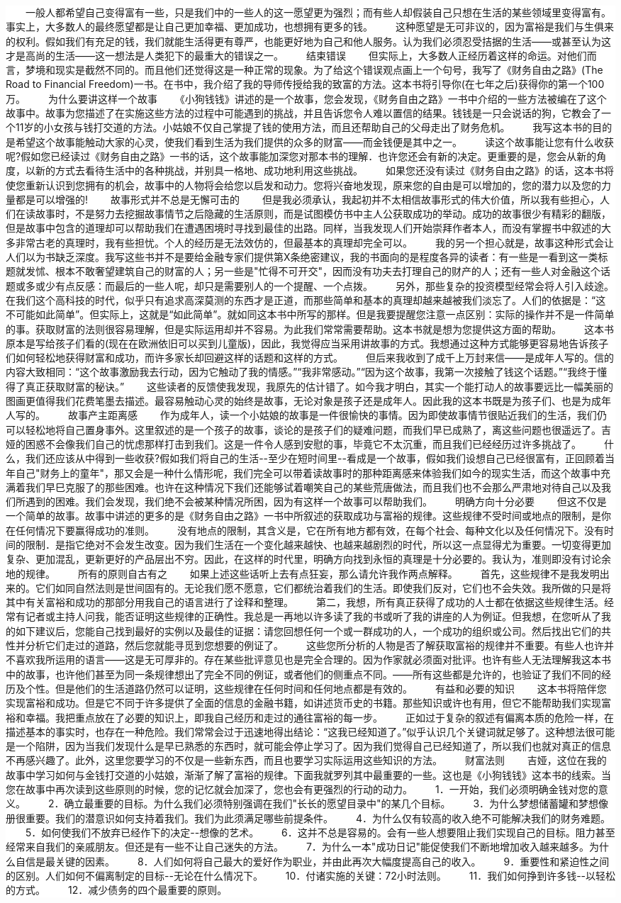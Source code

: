 　　一般人都希望自己变得富有一些，只是我们中的一些人的这一愿望更为强烈；而有些人却假装自己只想在生活的某些领域里变得富有。事实上，大多数人的最终愿望都是让自己更加幸福、更加成功，也想拥有更多的钱。
　　这种愿望是无可非议的，因为富裕是我们与生俱来的权利。假如我们有充足的钱，我们就能生活得更有尊严，也能更好地为自己和他人服务。认为我们必须忍受拮据的生活——或甚至认为这才是高尚的生活——这一想法是人类犯下的最重大的错误之一。
　　结束错误
　　但实际上，大多数人正经历着这样的命运。对他们而言，梦境和现实是截然不同的。而且他们还觉得这是一种正常的现象。为了给这个错误观点画上一个句号，我写了《财务自由之路》(The Road to Financial Freedom)一书。在书中，我介绍了我的导师传授给我的致富的方法。这本书将引导你(在七年之后)获得你的第一个100万。
　　为什么要讲这样一个故事
　　《小狗钱钱》讲述的是一个故事，您会发现，《财务自由之路》一书中介绍的一些方法被编在了这个故事中。故事为您描述了在实施这些方法的过程中可能遇到的挑战，并且告诉您令人难以置信的结果。钱钱是一只会说话的狗，它教会了一个11岁的小女孩与钱打交道的方法。小姑娘不仅自己掌提了钱的使用方法，而且还帮助自己的父母走出了财务危机。
　　我写这本书的目的是希望这个故事能触动大家的心灵，使我们看到生活为我们提供的众多的财富——而金钱便是其中之一。
　　读这个故事能让您有什么收获呢?假如您已经读过《财务自由之路》一书的话，这个故事能加深您对那本书的理解．也许您还会有新的决定。更重要的是，您会从新的角度，以新的方式去看待生活中的各种挑战，并别具一格地、成功地利用这些挑战。
　　如果您还没有读过《财务自由之路》的话，这本书将使您重新认识到您拥有的机会，故事中的人物将会给您以启发和动力。您将兴奋地发现，原来您的自由是可以增加的，您的潜力以及您的力量都是可以增强的!
　　故事形式并不总是无懈可击的
　　但是我必须承认，我起初并不太相信故事形式的伟大价值，所以我有些担心，人们在读故事时，不是努力去挖掘故事情节之后隐藏的生活原则，而是试图模仿书中主人公获取成功的举动。成功的故事很少有精彩的翻版，但是故事中包含的道理却可以帮助我们在遭遇困境时寻找到最佳的出路。同样，当我发现人们开始崇拜作者本人，而没有掌握书中叙述的大多非常古老的真理时，我有些担忧。个人的经历是无法效仿的，但最基本的真理却完全可以。
　　我的另一个担心就是，故事这种形式会让人们以为书缺乏深度。我写这些书并不是要给金融专家们提供第X条绝密建议，我的书面向的是程度各异的读者：有一些是一看到这一类标题就发怵、根本不敢奢望建筑自己的财富的人；另一些是"忙得不可开交"，因而没有功夫去打理自己的财产的人；还有一些人对金融这个话题或多或少有点反感：而最后的一些人呢，却只是需要别人的一个提醒、一个点拨。
　　另外，那些复杂的投资模型经常会将人引入歧途。在我们这个高科技的时代，似乎只有追求高深莫测的东西才是正道，而那些简单和基本的真理却越来越被我们淡忘了。人们的依据是：“这不可能如此简单”。但实际上，这就是“如此简单”。就如同这本书中所写的那样。但是我要提醒您注意一点区别：实际的操作并不是一件简单的事。获取财富的法则很容易理解，但是实际运用却并不容易。为此我们常常需要帮助。这本书就是想为您提供这方面的帮助。
　　这本书原本是写给孩子们看的(现在在欧洲依旧可以买到儿童版)，因此，我觉得应当采用讲故事的方式。我想通过这种方式能够更容易地告诉孩子们如何轻松地获得财富和成功，而许多家长却回避这样的话题和这样的方式。
　　但后来我收到了成千上万封来信——是成年人写的。信的内容大致相同：“这个故事激励我去行动，因为它触动了我的情感。”“我非常感动。”“因为这个故事，我第一次接触了钱这个话题。”“我终于懂得了真正获取财富的秘诀。”
　　这些读者的反馈使我发现，我原先的估计错了。如今我才明白，其实一个能打动人的故事要远比一幅美丽的图画更值得我们花费笔墨去描述。最容易触动心灵的始终是故事，无论对象是孩子还是成年人。因此我的这本书既是为孩子们、也是为成年人写的。
　　故事产主距离感
　　作为成年人，读一个小姑娘的故事是一件很愉快的事情。因为即使故事情节很贴近我们的生活，我们仍可以轻松地将自己置身事外。这里叙述的是一个孩子的故事，谈论的是孩子们的疑难问题，而我们早已成熟了，离这些问题也很遥远了。吉娅的困惑不会像我们自己的忧虑那样打击到我们。这是一件令人感到安慰的事，毕竟它不太沉重，而且我们已经经历过许多挑战了。
　　什么，我们还应该从中得到一些收获?假如我们将自己的生活--至少在短时间里--看成是一个故事，假如我们设想自己已经很富有，正回顾着当年自己"财务上的童年"，那又会是一种什么情形呢，我们完全可以带着读故事时的那种距离感来体验我们如今的现实生活，而这个故事中充满着我们早巳克服了的那些困难。也许在这种情况下我们还能够试着嘲笑自己的某些荒唐做法，而且我们也不会那么严肃地对待自己以及我们所遇到的困难。我们会发现，我们绝不会被某种情况所困，因为有这样一个故事可以帮助我们。
　　明确方向十分必要
　　但这不仅是一个简单的故事。故事中讲述的更多的是《财务自由之路》一书中所叙述的获取成功与富裕的规律。这些规律不受时间或地点的限制，是你在任何情况下要赢得成功的准则。
　　没有地点的限制，其含义是，它在所有地方都有效，在每个社会、每种文化以及任何情况下。没有时间的限制．是指它绝对不会发生改变。因为我们生活在一个变化越来越快、也越来越剧烈的时代，所以这一点显得尤为重要。一切变得更加复杂、更加混乱，更新更好的产品层出不穷。因此，在这样的时代里，明确方向找到永恒的真理是十分必要的。我认为，准则即没有讨论余地的规律。
　　所有的原则自古有之
　　如果上述这些话听上去有点狂妄，那么请允许我作两点解释。
　　首先，这些规律不是我发明出来的。它们如同自然法则是世间固有的。无论我们愿不愿意，它们都统治着我们的生活。即使我们反对，它们也不会失效。我所做的只是将其中有关富裕和成功的那部分用我自己的语言进行了诠释和整理。
　　第二，我想，所有真正获得了成功的人士都在依据这些规律生活。经常有记者或主持人问我，能否证明这些规律的正确性。我总是一再地以许多读了我的书或听了我的讲座的人为例证。但我想，在您听从了我的如下建议后，您能自己找到最好的实例以及最佳的证据：请您回想任何一个或一群成功的人，一个成功的组织或公司。然后找出它们的共性并分析它们走过的道路，然后您就能寻觅到您想要的例证了。
　　这些您所分析的人物是否了解获取富裕的规律并不重要。有些人也许并不喜欢我所运用的语言——这是无可厚非的。存在某些批评意见也是完全合理的。因为作家就必须面对批评。也许有些人无法理解我这本书中的故事，也许他们甚至为同一条规律想出了完全不同的例证，或者他们的侧重点不同。——所有这些都是允许的，也验证了我们不同的经历及个性。但是他们的生活道路仍然可以证明，这些规律在任何时间和任何地点都是有效的。
　　有益和必要的知识
　　这本书将陪伴您实现富裕和成功。但是它不同于许多提供了全面的信息的金融书籍，如讲述货币史的书籍。那些知识或许也有用，但它不能帮助我们实现富裕和幸福。我把重点放在了必要的知识上，即我自己经历和走过的通往富裕的每一步。
　　正如过于复杂的叙述有偏离本质的危险一样，在描述基本的事实时，也存在一种危险。我们常常会过于迅速地得出结论：“这我已经知道了。”似乎认识几个关键词就足够了。这种想法很可能是一个陷阱，因为当我们发现什么是早已熟悉的东西时，就可能会停止学习了。因为我们觉得自己已经知道了，所以我们也就对真正的信息不再感兴趣了。此外，这里您要学习的不仅是一些新东西，而且也要学习实际运用这些知识的方法。
　　财富法则
　　吉娅，这位在我的故事中学习如何与金钱打交道的小姑娘，渐渐了解了富裕的规律。下面我就罗列其中最重要的一些。这也是《小狗钱钱》这本书的线索。当您在故事中再次读到这些原则的时候，您的记忆就会加深了，您也会有更强烈的行动的动力。
　　1．一开始，我们必须明确金钱对您的意义。
　　2．确立最重要的目标。为什么我们必须特别强调在我们"长长的愿望目录中"的某几个目标。
　　3．为什么梦想储蓄罐和梦想像册很重要。我们的潜意识如何支持着我们。我们为此须满足哪些前提条件。
　　4．为什么仅有较高的收入绝不可能解决我们的财务难题。
　　5．如何使我们不放弃已经作下的决定--想像的艺术。
　　6．这并不总是容易的。会有一些人想要阻止我们实现自己的目标。阻力甚至经常来自我们的亲戚朋友。但还是有一些不让自己迷失的方法。
　　7．为什么一本"成功日记"能促使我们不断地增加收入越来越多。为什么自信是最关键的因素。
　　8．人们如何将自己最大的爱好作为职业，并由此再次大幅度提高自己的收入。
　　9．重要性和紧迫性之间的区别。人们如何不偏离制定的目标--无论在什么情况下。
　　10．付诸实施的关键：72小时法则。
　　11．我们如何挣到许多钱--以轻松的方式。
　　12．减少债务的四个最重要的原则。